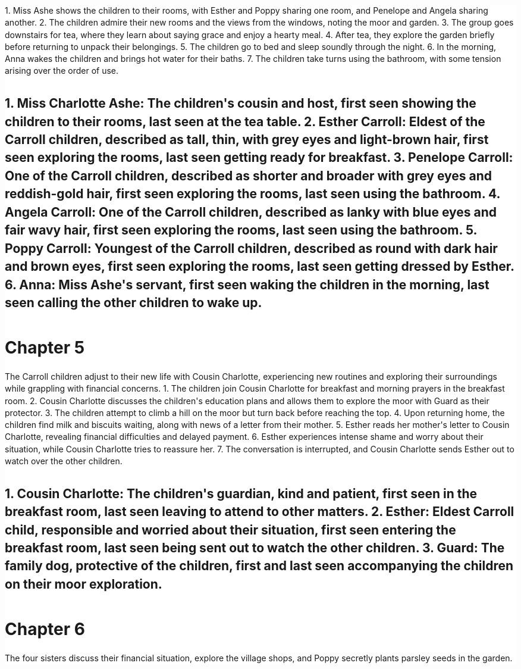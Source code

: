 <events>
1. Miss Ashe shows the children to their rooms, with Esther and Poppy sharing one room, and Penelope and Angela sharing another.
2. The children admire their new rooms and the views from the windows, noting the moor and garden.
3. The group goes downstairs for tea, where they learn about saying grace and enjoy a hearty meal.
4. After tea, they explore the garden briefly before returning to unpack their belongings.
5. The children go to bed and sleep soundly through the night.
6. In the morning, Anna wakes the children and brings hot water for their baths.
7. The children take turns using the bathroom, with some tension arising over the order of use.
</events>

<characters>1. Miss Charlotte Ashe: The children's cousin and host, first seen showing the children to their rooms, last seen at the tea table.
2. Esther Carroll: Eldest of the Carroll children, described as tall, thin, with grey eyes and light-brown hair, first seen exploring the rooms, last seen getting ready for breakfast.
3. Penelope Carroll: One of the Carroll children, described as shorter and broader with grey eyes and reddish-gold hair, first seen exploring the rooms, last seen using the bathroom.
4. Angela Carroll: One of the Carroll children, described as lanky with blue eyes and fair wavy hair, first seen exploring the rooms, last seen using the bathroom.
5. Poppy Carroll: Youngest of the Carroll children, described as round with dark hair and brown eyes, first seen exploring the rooms, last seen getting dressed by Esther.
6. Anna: Miss Ashe's servant, first seen waking the children in the morning, last seen calling the other children to wake up.</characters>
----------------
# Chapter 5
<synopsis>
The Carroll children adjust to their new life with Cousin Charlotte, experiencing new routines and exploring their surroundings while grappling with financial concerns.
</synopsis>

<events>
1. The children join Cousin Charlotte for breakfast and morning prayers in the breakfast room.
2. Cousin Charlotte discusses the children's education plans and allows them to explore the moor with Guard as their protector.
3. The children attempt to climb a hill on the moor but turn back before reaching the top.
4. Upon returning home, the children find milk and biscuits waiting, along with news of a letter from their mother.
5. Esther reads her mother's letter to Cousin Charlotte, revealing financial difficulties and delayed payment.
6. Esther experiences intense shame and worry about their situation, while Cousin Charlotte tries to reassure her.
7. The conversation is interrupted, and Cousin Charlotte sends Esther out to watch over the other children.
</events>

<characters>1. Cousin Charlotte: The children's guardian, kind and patient, first seen in the breakfast room, last seen leaving to attend to other matters.
2. Esther: Eldest Carroll child, responsible and worried about their situation, first seen entering the breakfast room, last seen being sent out to watch the other children.
3. Guard: The family dog, protective of the children, first and last seen accompanying the children on their moor exploration.</characters>
----------------
# Chapter 6
<synopsis>
The four sisters discuss their financial situation, explore the village shops, and Poppy secretly plants parsley seeds in the garden.
</synopsis>
